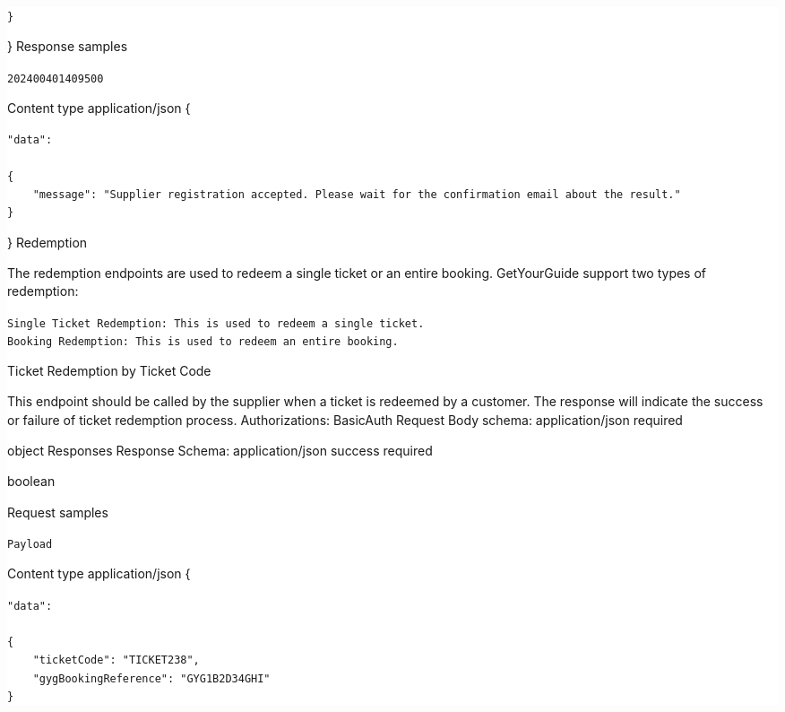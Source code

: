     }

}
Response samples

    202400401409500

Content type
application/json
{

    "data": 

    {
        "message": "Supplier registration accepted. Please wait for the confirmation email about the result."
    }

}
Redemption

The redemption endpoints are used to redeem a single ticket or an entire booking. GetYourGuide support two types of redemption:

    Single Ticket Redemption: This is used to redeem a single ticket.
    Booking Redemption: This is used to redeem an entire booking.

Ticket Redemption by Ticket Code

This endpoint should be called by the supplier when a ticket is redeemed by a customer. The response will indicate the success or failure of ticket redemption process.
Authorizations:
BasicAuth
Request Body schema: application/json
required
	
object
Responses
Response Schema: application/json
success
required
	
boolean

Request samples

    Payload

Content type
application/json
{

    "data": 

    {
        "ticketCode": "TICKET238",
        "gygBookingReference": "GYG1B2D34GHI"
    }
